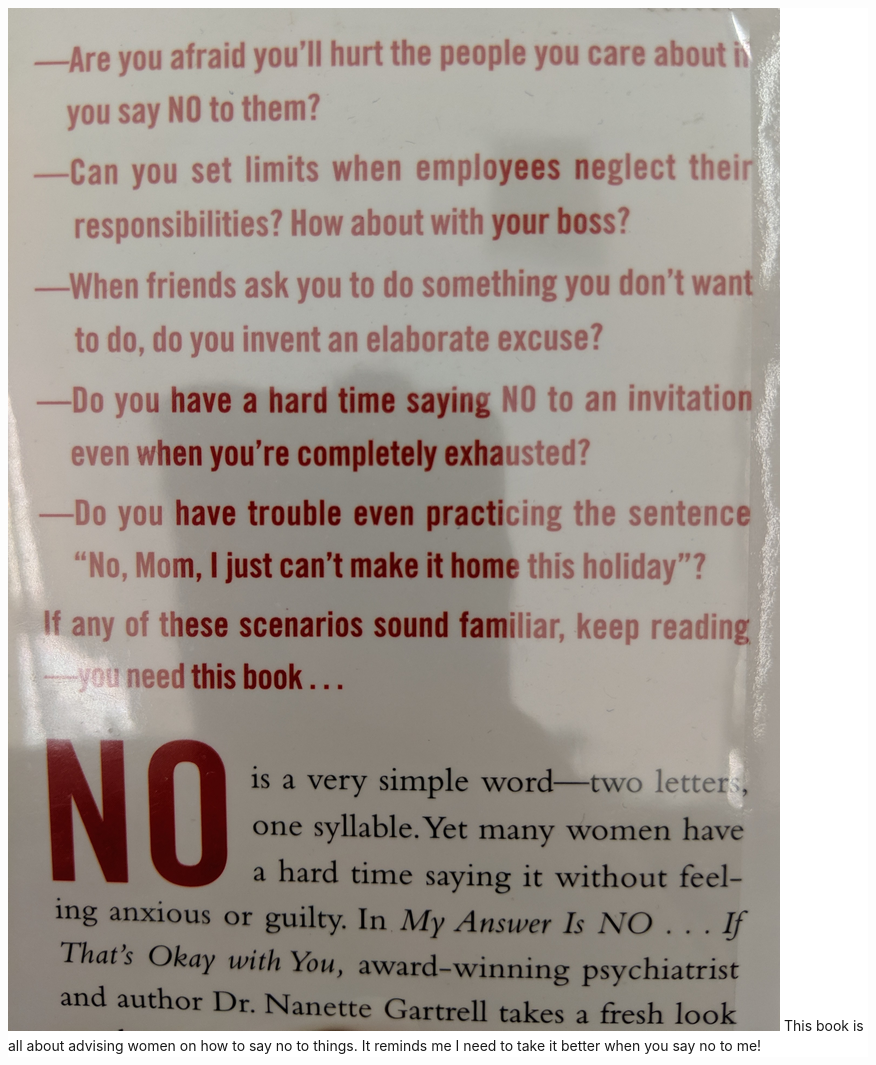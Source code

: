 ![Say no book](/images/blog_july2/say_no_book.jpg)
This book is all about advising women on how to say no to things. It reminds me I need to take it better when you say no to me!
